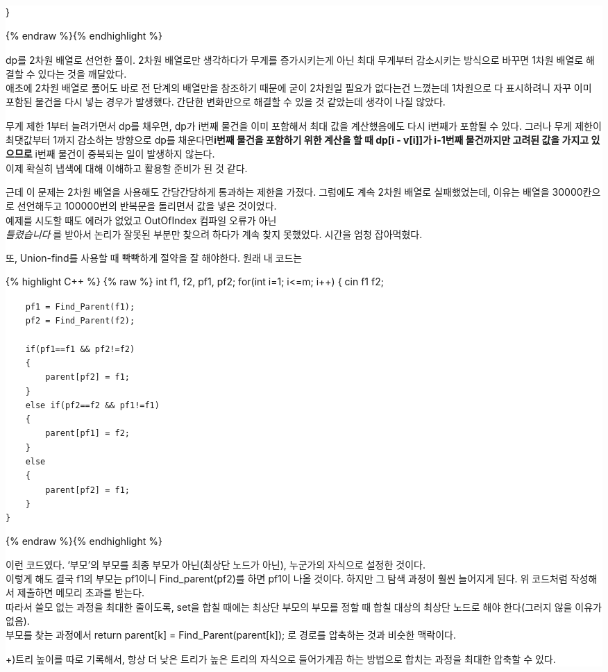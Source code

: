 }

{% endraw %}{% endhighlight %}

dp를 2차원 배열로 선언한 풀이. 2차원 배열로만 생각하다가 무게를 증가시키는게 아닌 최대 무게부터 감소시키는 방식으로 바꾸면 1차원 배열로 해결할 수 있다는 것을 깨달았다.  
애초에 2차원 배열로 풀어도 바로 전 단계의 배열만을 참조하기 때문에 굳이 2차원일 필요가 없다는건 느꼈는데 1차원으로 다 표시하려니 자꾸 이미 포함된 물건을 다시 넣는 경우가 발생했다. 간단한 변화만으로 해결할 수 있을 것 같았는데 생각이 나질 않았다.  

무게 제한 1부터 늘려가면서 dp를 채우면, dp가 i번째 물건을 이미 포함해서 최대 값을 계산했음에도 다시 i번째가 포함될 수 있다. 그러나 무게 제한이 최댓값부터 1까지 감소하는 방향으로 dp를 채운다면**i번째 물건을 포함하기 위한 계산을 할 때 dp[i - v[i]]가 i-1번째 물건까지만 고려된 값을 가지고 있으므로** i번째 물건이 중복되는 일이 발생하지 않는다.  
이제 확실히 냅색에 대해 이해하고 활용할 준비가 된 것 같다.  

근데 이 문제는 2차원 배열을 사용해도 간당간당하게 통과하는 제한을 가졌다. 그럼에도 계속 2차원 배열로 실패했었는데, 이유는 배열을 30000칸으로 선언해두고 100000번의 반복문을 돌리면서 값을 넣은 것이었다.  
예제를 시도할 때도 에러가 없었고 OutOfIndex 컴파일 오류가 아닌   
_틀렸습니다_ 를 받아서 논리가 잘못된 부분만 찾으려 하다가 계속 찾지 못했었다. 시간을 엄청 잡아먹혔다.

또, Union-find를 사용할 때 빡빡하게 절약을 잘 해야한다. 원래 내 코드는

{% highlight C++ %} {% raw %}
int f1, f2, pf1, pf2;
	for(int i=1; i<=m; i++)
	{
		cin 		 f1 		 f2;

		pf1 = Find_Parent(f1);
		pf2 = Find_Parent(f2);
		
		if(pf1==f1 && pf2!=f2)
		{
			parent[pf2] = f1;
		}
		else if(pf2==f2 && pf1!=f1)
		{
			parent[pf1] = f2;
		}
		else 
		{
			parent[pf2] = f1;
		}			
	}

{% endraw %}{% endhighlight %}

이런 코드였다. ‘부모’의 부모를 최종 부모가 아닌(최상단 노드가 아닌), 누군가의 자식으로 설정한 것이다.  
이렇게 해도 결국 f1의 부모는 pf1이니 Find_parent(pf2)를 하면 pf1이 나올 것이다. 하지만 그 탐색 과정이 훨씬 늘어지게 된다. 위 코드처럼 작성해서 제출하면 메모리 초과를 받는다.  
따라서 쓸모 없는 과정을 최대한 줄이도록, set을 합칠 때에는 최상단 부모의 부모를 정할 때 합칠 대상의 최상단 노드로 해야 한다(그러지 않을 이유가 없음).  
부모를 찾는 과정에서 return parent[k] = Find_Parent(parent[k]); 로 경로를 압축하는 것과 비슷한 맥락이다.  

+)트리 높이를 따로 기록해서, 항상 더 낮은 트리가 높은 트리의 자식으로 들어가게끔 하는 방법으로 합치는 과정을 최대한 압축할 수 있다.
